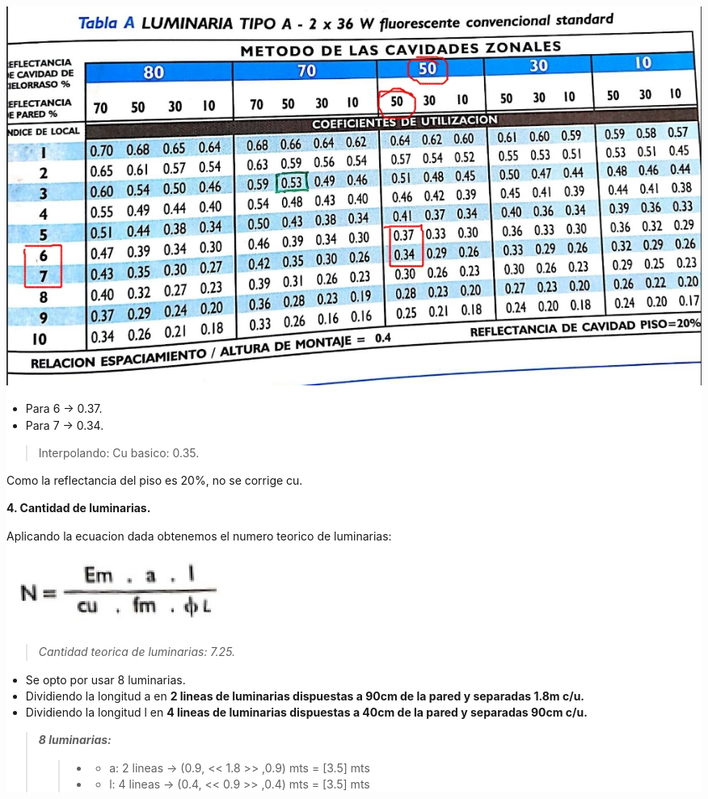 ![cu3](./img/cu3.jpg)

* Para 6 -> 0.37.
* Para 7 -> 0.34.

> Interpolando: Cu basico: 0.35.

Como la reflectancia del piso es 20%, no se corrige cu.

**4. Cantidad de luminarias.**

Aplicando la ecuacion dada obtenemos el numero teorico de luminarias:

![numeq](./img/numeq.jpg)

> *Cantidad teorica de luminarias: 7.25.* 

* Se opto por usar 8 luminarias.
* Dividiendo la longitud a en **2 lineas de luminarias dispuestas a 90cm de la pared y separadas 1.8m c/u.**
* Dividiendo la longitud l en **4 lineas de luminarias dispuestas a 40cm de la pared y separadas 90cm c/u.**        

> ***8 luminarias:***
>> * * a: 2 lineas -> (0.9, << 1.8 >> ,0.9) mts = [3.5] mts
>> * * l: 4 lineas -> (0.4, << 0.9 >> ,0.4) mts = [3.5] mts
